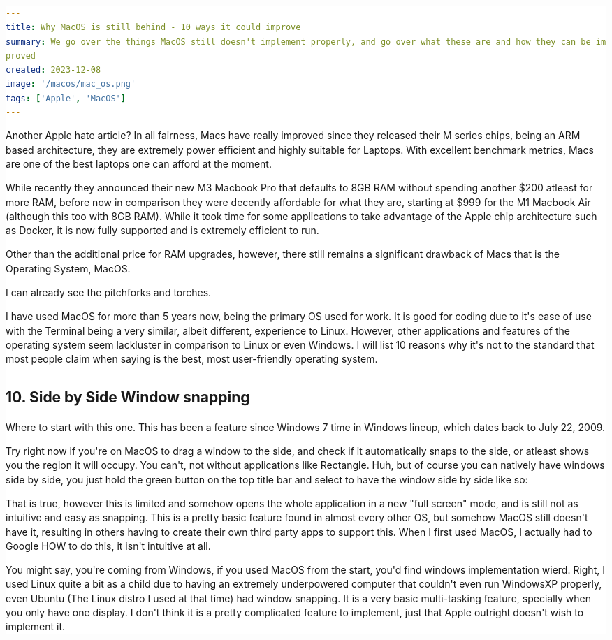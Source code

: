 ```yaml
---
title: Why MacOS is still behind - 10 ways it could improve
summary: We go over the things MacOS still doesn't implement properly, and go over what these are and how they can be improved
created: 2023-12-08
image: '/macos/mac_os.png'
tags: ['Apple', 'MacOS']
---
```


Another Apple hate article? In all fairness, Macs have really improved since they released their M series chips, being an ARM based architecture, they are extremely power efficient and highly suitable for Laptops. With excellent benchmark metrics, Macs are one of the best laptops one can afford at the moment.

While recently they announced their new M3 Macbook Pro that defaults to 8GB RAM without spending another $200 atleast for more RAM, before now in comparison they were decently affordable for what they are, starting at $999 for the M1 Macbook Air (although this too with 8GB RAM). While it took time for some applications to take advantage of the Apple chip architecture such as Docker, it is now fully supported and is extremely efficient to run.

Other than the additional price for RAM upgrades, however, there still remains a significant drawback of Macs that is the Operating System, MacOS.

I can already see the pitchforks and torches.

I have used MacOS for more than 5 years now, being the primary OS used for work. It is good for coding due to it's ease of use with the Terminal being a very similar, albeit different, experience to Linux. However, other applications and features of the operating system seem lackluster in comparison to Linux or even Windows. I will list 10 reasons why it's not to the standard that most people claim when saying is the best, most user-friendly operating system.

## 10. Side by Side Window snapping

Where to start with this one. This has been a feature since Windows 7 time in Windows lineup, [which dates back to July 22, 2009](https://www.minitool.com/news/windows-7-release-date.html).

Try right now if you're on MacOS to drag a window to the side, and check if it automatically snaps to the side, or atleast shows you the region it will occupy. You can't, not without applications like [Rectangle](https://rectangleapp.com/). Huh, but of course you can natively have windows side by side, you just hold the green button on the top title bar and select to have the window side by side like so:

That is true, however this is limited and somehow opens the whole application in a new "full screen" mode, and is still not as intuitive and easy as snapping. This is a pretty basic feature found in almost every other OS, but somehow MacOS still doesn't have it, resulting in others having to create their own third party apps to support this. When I first used MacOS, I actually had to Google HOW to do this, it isn't intuitive at all.

You might say, you're coming from Windows, if you used MacOS from the start, you'd find windows implementation wierd. Right, I used Linux quite a bit as a child due to having an extremely underpowered computer that couldn't even run WindowsXP properly, even Ubuntu (The Linux distro I used at that time) had window snapping. It is a very basic multi-tasking feature, specially when you only have one display. I don't think it is a pretty complicated feature to implement, just that Apple outright doesn't wish to implement it.
